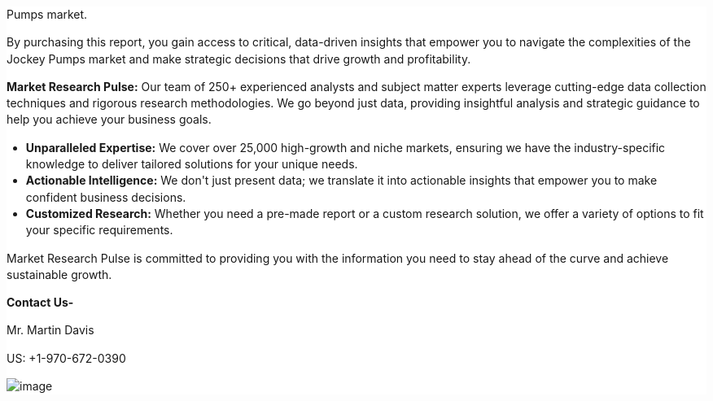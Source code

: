 Pumps market.</p></li></ol><p>By purchasing this report, you gain access to critical, data-driven insights that empower you to navigate the complexities of the Jockey Pumps market and make strategic decisions that drive growth and profitability.</p><p><strong>Market Research Pulse:</strong>&nbsp;Our team of 250+ experienced analysts and subject matter experts leverage cutting-edge data collection techniques and rigorous research methodologies. We go beyond just data, providing insightful analysis and strategic guidance to help you achieve your business goals.</p><ul><li><strong>Unparalleled Expertise:</strong>&nbsp;We cover over 25,000 high-growth and niche markets, ensuring we have the industry-specific knowledge to deliver tailored solutions for your unique needs.</li><li><strong>Actionable Intelligence:</strong>&nbsp;We don't just present data; we translate it into actionable insights that empower you to make confident business decisions.</li><li><strong>Customized Research:</strong>&nbsp;Whether you need a pre-made report or a custom research solution, we offer a variety of options to fit your specific requirements.</li></ul><p>Market Research Pulse is committed to providing you with the information you need to stay ahead of the curve and achieve sustainable growth.</p><p><strong>Contact Us-</strong></p><p>Mr. Martin Davis</p><p>US: +1-970-672-0390</p>
![image](https://github.com/user-attachments/assets/27d3e182-43ff-44c7-9e6e-ab6dce1a4543)
